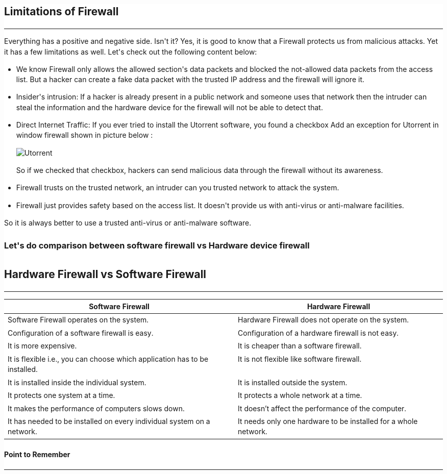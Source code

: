 ## **Limitations of Firewall**

---

Everything has a positive and negative side. Isn't it? Yes, it is good to know that a Firewall protects us from malicious attacks. Yet it has a few limitations as well. Let's check out the following content below:

* We know Firewall only allows the  allowed section's data packets and blocked the not-allowed data packets from the access list. But a hacker can create a fake data packet with the trusted IP address and the firewall will ignore it.

* Insider's intrusion: If a hacker is already present in a public network and someone uses that network then the intruder can steal the information and the hardware device for the firewall will not be able to detect that.

* Direct Internet Traffic: If you ever tried to install the Utorrent software, you found a checkbox Add an exception for Utorrent in window firewall shown in picture below :

   ![Utorrent](https://static.packt-cdn.com/products/9781849698269/graphics/8269_01_07.jpg)

   So if we checked that checkbox, hackers can send malicious data through the firewall without its awareness.

* Firewall trusts on the trusted network, an intruder can you trusted network to attack the system.

* Firewall just provides safety based on the access list. It doesn't provide us with anti-virus or anti-malware facilities.

So it is always better to use a trusted anti-virus or anti-malware software.

### Let's do comparison between software firewall vs Hardware device firewall

## **Hardware Firewall vs Software Firewall**

---

**Software Firewall** |**Hardware Firewall**
-------------|---------------------
Software Firewall operates on the system. |Hardware Firewall does not operate on the system.
Configuration of a software firewall is easy. |Configuration of a hardware firewall is not easy.
It is more expensive.| It is cheaper than a software firewall.
It is flexible i.e., you can choose which application has to be installed. | It is not flexible like software firewall.
It is installed inside the individual system.|It is installed outside the system.
It protects one system at a time.|It protects a whole network at a time.
It makes the performance of computers slows down.|It doesn’t affect the performance of the computer.
It has needed to be installed on every individual system on a network.|It needs only one hardware to be installed for a whole network.

#### **Point to Remember**

---